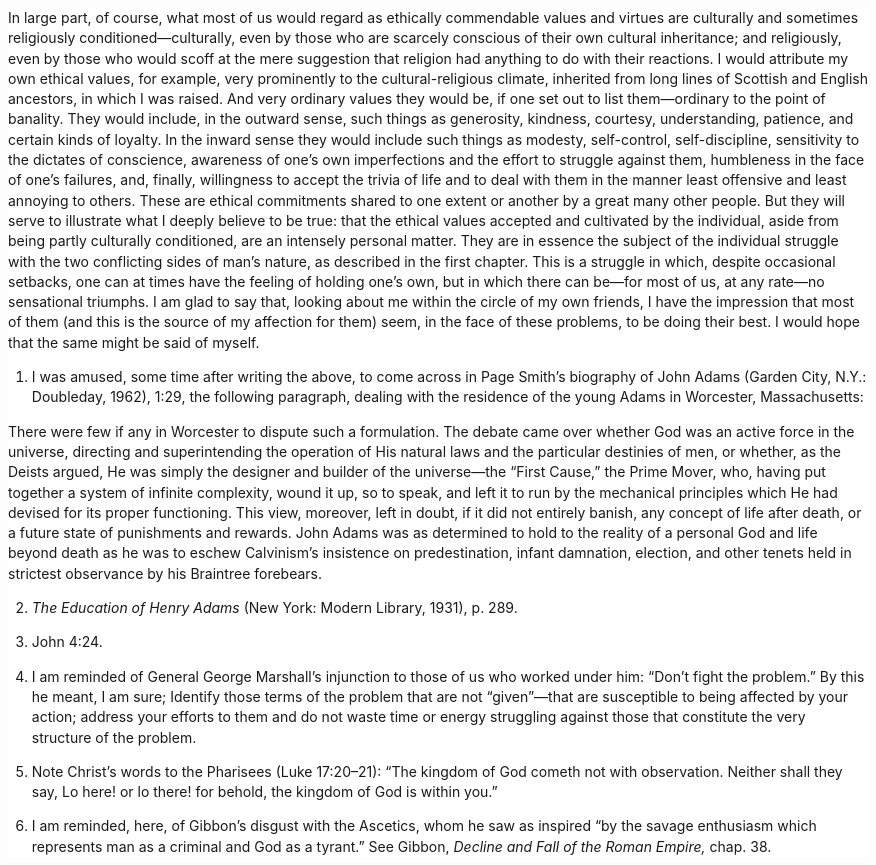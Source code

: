 In large part, of course, what most of us would regard as ethically commendable values and virtues are culturally and sometimes religiously conditioned—culturally, even by those who are scarcely conscious of their own cultural inheritance; and religiously, even by those who would scoff at the mere suggestion that religion had anything to do with their reactions. I would attribute my own ethical values, for example, very prominently to the cultural-religious climate, inherited from long lines of Scottish and English ancestors, in which I was raised. And very ordinary values they would be, if one set out to list them—ordinary to the point of banality. They would include, in the outward sense, such things as generosity, kindness, courtesy, understanding, patience, and certain kinds of loyalty. In the inward sense they would include such things as modesty, self-control, self-discipline, sensitivity to the dictates of conscience, awareness of one’s own imperfections and the effort to struggle against them, humbleness in the face of one’s failures, and, finally, willingness to accept the trivia of life and to deal with them in the manner least offensive and least annoying to others. These are ethical commitments shared to one extent or another by a great many other people. But they will serve to illustrate what I deeply believe to be true: that the ethical values accepted and cultivated by the individual, aside from being partly culturally conditioned, are an intensely personal matter. They are in essence the subject of the individual struggle with the two conflicting sides of man’s nature, as described in the first chapter. This is a struggle in which, despite occasional setbacks, one can at times have the feeling of holding one’s own, but in which there can be—for most of us, at any rate—no sensational triumphs. I am glad to say that, looking about me within the circle of my own friends, I have the impression that most of them \(and this is the source of my affection for them\) seem, in the face of these problems, to be doing their best. I would hope that the same might be said of myself.



1. I was amused, some time after writing the above, to come across in Page Smith’s biography of John Adams \(Garden City, N.Y.: Doubleday, 1962\), 1:29, the following paragraph, dealing with the residence of the young Adams in Worcester, Massachusetts:

There were few if any in Worcester to dispute such a formulation. The debate came over whether God was an active force in the universe, directing and superintending the operation of His natural laws and the particular destinies of men, or whether, as the Deists argued, He was simply the designer and builder of the universe—the “First Cause,” the Prime Mover, who, having put together a system of infinite complexity, wound it up, so to speak, and left it to run by the mechanical principles which He had devised for its proper functioning. This view, moreover, left in doubt, if it did not entirely banish, any concept of life after death, or a future state of punishments and rewards. John Adams was as determined to hold to the reality of a personal God and life beyond death as he was to eschew Calvinism’s insistence on predestination, infant damnation, election, and other tenets held in strictest observance by his Braintree forebears.

2. *The Education of Henry Adams* \(New York: Modern Library, 1931\), p. 289.

3. John 4:24.

4. I am reminded of General George Marshall’s injunction to those of us who worked under him: “Don’t fight the problem.” By this he meant, I am sure; Identify those terms of the problem that are not “given”—that are susceptible to being affected by your action; address your efforts to them and do not waste time or energy struggling against those that constitute the very structure of the problem.

5. Note Christ’s words to the Pharisees \(Luke 17:20–21\): “The kingdom of God cometh not with observation. Neither shall they say, Lo here\! or lo there\! for behold, the kingdom of God is within you.”

6. I am reminded, here, of Gibbon’s disgust with the Ascetics, whom he saw as inspired “by the savage enthusiasm which represents man as a criminal and God as a tyrant.” See Gibbon, *Decline and Fall of the Roman Empire,* chap. 38.
